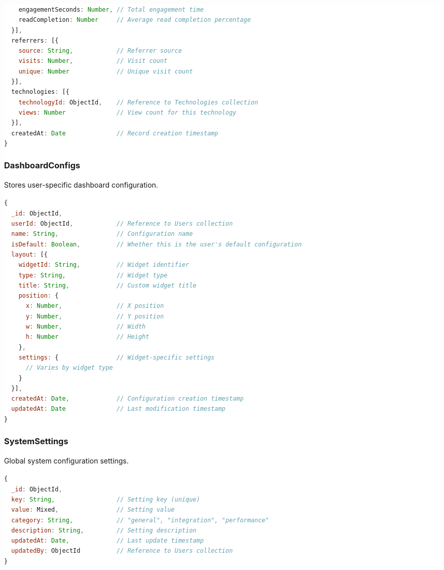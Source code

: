 ```javascript
    engagementSeconds: Number, // Total engagement time
    readCompletion: Number     // Average read completion percentage
  }],
  referrers: [{
    source: String,            // Referrer source
    visits: Number,            // Visit count
    unique: Number             // Unique visit count
  }],
  technologies: [{
    technologyId: ObjectId,    // Reference to Technologies collection
    views: Number              // View count for this technology
  }],
  createdAt: Date              // Record creation timestamp
}
```

### DashboardConfigs

Stores user-specific dashboard configuration.

```javascript
{
  _id: ObjectId,
  userId: ObjectId,            // Reference to Users collection
  name: String,                // Configuration name
  isDefault: Boolean,          // Whether this is the user's default configuration
  layout: [{
    widgetId: String,          // Widget identifier
    type: String,              // Widget type
    title: String,             // Custom widget title
    position: {
      x: Number,               // X position
      y: Number,               // Y position
      w: Number,               // Width
      h: Number                // Height
    },
    settings: {                // Widget-specific settings
      // Varies by widget type
    }
  }],
  createdAt: Date,             // Configuration creation timestamp
  updatedAt: Date              // Last modification timestamp
}
```

### SystemSettings

Global system configuration settings.

```javascript
{
  _id: ObjectId,
  key: String,                 // Setting key (unique)
  value: Mixed,                // Setting value
  category: String,            // "general", "integration", "performance"
  description: String,         // Setting description
  updatedAt: Date,             // Last update timestamp
  updatedBy: ObjectId          // Reference to Users collection
}
```
